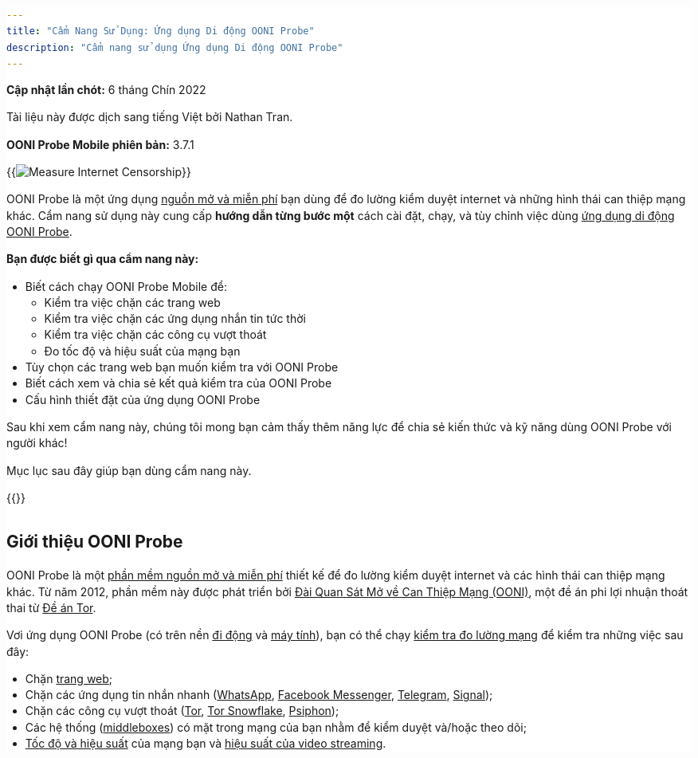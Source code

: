 ```yaml
---
title: "Cẩm Nang Sử Dụng: Ứng dụng Di động OONI Probe"
description: "Cẩm nang sử dụng Ứng dụng Di động OONI Probe"
---
```


**Cập nhật lần chót:** 6 tháng Chín 2022

Tài liệu này được dịch sang tiếng Việt bởi Nathan Tran.

**OONI Probe Mobile phiên bản:** 3.7.1

{{<img src="images/image49.png" title="Measure Internet Censorship" alt="Measure Internet Censorship">}}

OONI Probe là một ứng dụng [nguồn mở và miễn phí](https://github.com/ooni/probe) bạn dùng để đo lường kiểm duyệt internet và những hình thái can thiệp mạng khác. Cẩm nang sử dụng này cung cấp **hướng dẫn từng bước một** cách cài đặt, chạy, và tùy chỉnh việc dùng [ứng dụng di động OONI Probe](https://ooni.org/install/mobile). 

**Bạn được biết gì qua cẩm nang này:**

* Biết cách chạy OONI Probe Mobile để:
  * Kiểm tra việc chặn các trang web
  * Kiểm tra việc chặn các ứng dụng nhắn tin tức thời
  * Kiểm tra việc chặn các công cụ vượt thoát
  * Đo tốc độ và hiệu suất của mạng bạn
* Tùy chọn các trang web bạn muốn kiểm tra với OONI Probe
* Biết cách xem và chia sẻ kết quả kiểm tra của OONI Probe
* Cấu hình thiết đặt của ứng dụng OONI Probe

Sau khi xem cẩm nang này, chúng tôi mong bạn cảm thấy thêm năng lực để chia sẻ kiến thức và kỹ năng dùng OONI Probe với người khác!

Mục lục sau đây giúp bạn dùng cẩm nang này.

{{<table-of-contents>}}

## Giới thiệu OONI Probe

OONI Probe là một [phần mềm nguồn mở và miễn phí](https://github.com/ooni/probe) thiết kế để đo lường kiểm duyệt internet và các hình thái can thiệp mạng khác. Từ năm 2012, phần mềm này được phát triển bởi [Đài Quan Sát Mở về Can Thiệp Mạng (OONI)](https://ooni.org/), một đề án phi lợi nhuận thoát thai từ [Đề án Tor](https://www.torproject.org/).

Vơi ứng dụng OONI Probe (có trên nền [đi động](https://ooni.org/install/mobile) và [máy tính](https://ooni.org/install/desktop)), bạn có thể chạy [kiểm tra đo lường mạng](https://ooni.org/nettest/) để kiểm tra những việc sau đây:

* Chặn [trang web](https://ooni.org/nettest/web-connectivity/);
* Chặn các ứng dụng tin nhắn nhanh ([WhatsApp](https://ooni.org/nettest/whatsapp/), [Facebook Messenger](https://ooni.org/nettest/facebook-messenger/), [Telegram](https://ooni.org/nettest/telegram/), [Signal](https://ooni.org/nettest/signal));
* Chặn các công cụ vượt thoát ([Tor](https://ooni.org/nettest/tor/), [Tor Snowflake](https://ooni.org/nettest/tor-snowflake/), [Psiphon](https://ooni.org/nettest/psiphon/));
* Các hệ thống ([middleboxes](https://ooni.org/nettest/http-header-field-manipulation/)) có mặt trong mạng của bạn nhằm để kiểm duyệt và/hoặc theo dõi;
* [Tốc độ và hiệu suất](https://ooni.org/nettest/ndt/) của mạng bạn và [hiệu suất của video streaming](https://ooni.org/nettest/dash/).
